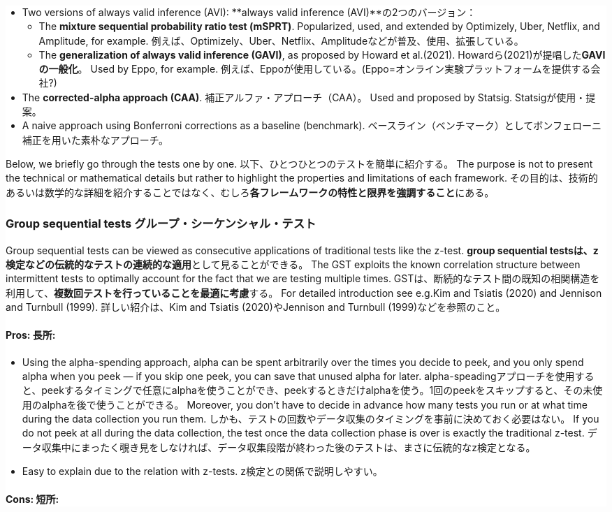 - Two versions of always valid inference (AVI):
  **always valid inference (AVI)**の2つのバージョン：
  - The **mixture sequential probability ratio test (mSPRT)**.
    Popularized, used, and extended by Optimizely, Uber, Netflix, and Amplitude, for example.
    例えば、Optimizely、Uber、Netflix、Amplitudeなどが普及、使用、拡張している。
  - The **generalization of always valid inference (GAVI)**, as proposed by Howard et al.(2021).
    Howardら(2021)が提唱した**GAVIの一般化**。
    Used by Eppo, for example.
    例えば、Eppoが使用している。(Eppo=オンライン実験プラットフォームを提供する会社?)
- The **corrected-alpha approach (CAA)**.
  補正アルファ・アプローチ（CAA）。
  Used and proposed by Statsig.
  Statsigが使用・提案。
- A naive approach using Bonferroni corrections as a baseline (benchmark).
  ベースライン（ベンチマーク）としてボンフェローニ補正を用いた素朴なアプローチ。

Below, we briefly go through the tests one by one.
以下、ひとつひとつのテストを簡単に紹介する。
The purpose is not to present the technical or mathematical details but rather to highlight the properties and limitations of each framework.
その目的は、技術的あるいは数学的な詳細を紹介することではなく、むしろ**各フレームワークの特性と限界を強調すること**にある。



### Group sequential tests グループ・シーケンシャル・テスト

Group sequential tests can be viewed as consecutive applications of traditional tests like the z-test.
**group sequential testsは、z検定などの伝統的なテストの連続的な適用**として見ることができる。
The GST exploits the known correlation structure between intermittent tests to optimally account for the fact that we are testing multiple times.
GSTは、断続的なテスト間の既知の相関構造を利用して、**複数回テストを行っていることを最適に考慮**する。
For detailed introduction see e.g.Kim and Tsiatis (2020) and Jennison and Turnbull (1999).
詳しい紹介は、Kim and Tsiatis (2020)やJennison and Turnbull (1999)などを参照のこと。

#### Pros: 長所:

- Using the alpha-spending approach, alpha can be spent arbitrarily over the times you decide to peek, and you only spend alpha when you peek — if you skip one peek, you can save that unused alpha for later.
  alpha-speadingアプローチを使用すると、peekするタイミングで任意にalphaを使うことができ、peekするときだけalphaを使う。1回のpeekをスキップすると、その未使用のalphaを後で使うことができる。
  Moreover, you don’t have to decide in advance how many tests you run or at what time during the data collection you run them.
  しかも、テストの回数やデータ収集のタイミングを事前に決めておく必要はない。
  If you do not peek at all during the data collection, the test once the data collection phase is over is exactly the traditional z-test.
  データ収集中にまったく覗き見をしなければ、データ収集段階が終わった後のテストは、まさに伝統的なz検定となる。

- Easy to explain due to the relation with z-tests.
  z検定との関係で説明しやすい。

#### Cons: 短所:
